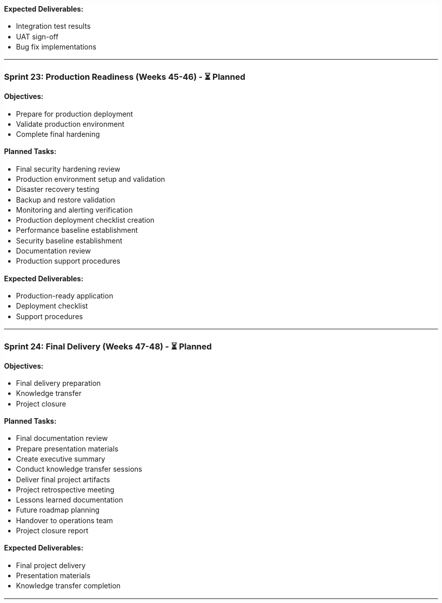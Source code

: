 **Expected Deliverables:**
- Integration test results
- UAT sign-off
- Bug fix implementations

---

### Sprint 23: Production Readiness (Weeks 45-46) - ⏳ Planned

**Objectives:**
- Prepare for production deployment
- Validate production environment
- Complete final hardening

**Planned Tasks:**
- Final security hardening review
- Production environment setup and validation
- Disaster recovery testing
- Backup and restore validation
- Monitoring and alerting verification
- Production deployment checklist creation
- Performance baseline establishment
- Security baseline establishment
- Documentation review
- Production support procedures

**Expected Deliverables:**
- Production-ready application
- Deployment checklist
- Support procedures

---

### Sprint 24: Final Delivery (Weeks 47-48) - ⏳ Planned

**Objectives:**
- Final delivery preparation
- Knowledge transfer
- Project closure

**Planned Tasks:**
- Final documentation review
- Prepare presentation materials
- Create executive summary
- Conduct knowledge transfer sessions
- Deliver final project artifacts
- Project retrospective meeting
- Lessons learned documentation
- Future roadmap planning
- Handover to operations team
- Project closure report

**Expected Deliverables:**
- Final project delivery
- Presentation materials
- Knowledge transfer completion

---